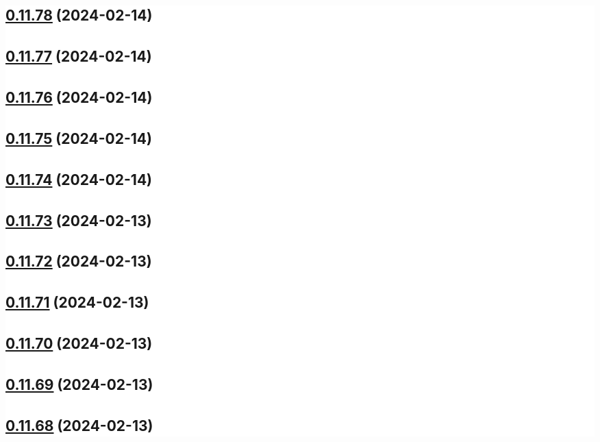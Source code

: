 

## [0.11.78](https://github.com/sonarwatch/portfolio/compare/core-0.11.77...core-0.11.78) (2024-02-14)



## [0.11.77](https://github.com/sonarwatch/portfolio/compare/core-0.11.76...core-0.11.77) (2024-02-14)



## [0.11.76](https://github.com/sonarwatch/portfolio/compare/core-0.11.75...core-0.11.76) (2024-02-14)



## [0.11.75](https://github.com/sonarwatch/portfolio/compare/core-0.11.74...core-0.11.75) (2024-02-14)



## [0.11.74](https://github.com/sonarwatch/portfolio/compare/core-0.11.73...core-0.11.74) (2024-02-14)



## [0.11.73](https://github.com/sonarwatch/portfolio/compare/core-0.11.72...core-0.11.73) (2024-02-13)



## [0.11.72](https://github.com/sonarwatch/portfolio/compare/core-0.11.71...core-0.11.72) (2024-02-13)



## [0.11.71](https://github.com/sonarwatch/portfolio/compare/core-0.11.70...core-0.11.71) (2024-02-13)



## [0.11.70](https://github.com/sonarwatch/portfolio/compare/core-0.11.69...core-0.11.70) (2024-02-13)



## [0.11.69](https://github.com/sonarwatch/portfolio/compare/core-0.11.68...core-0.11.69) (2024-02-13)



## [0.11.68](https://github.com/sonarwatch/portfolio/compare/core-0.11.67...core-0.11.68) (2024-02-13)
